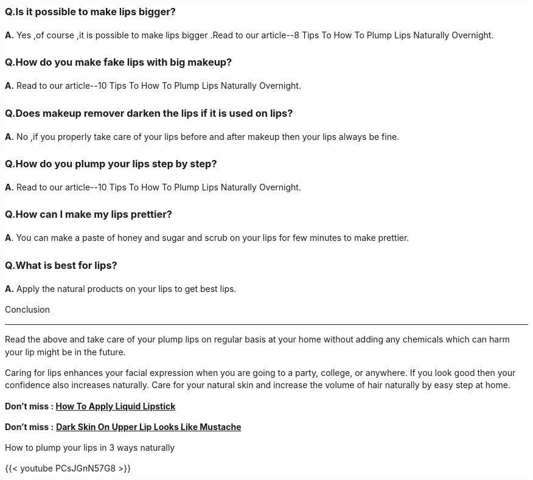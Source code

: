 ### Q.Is it possible to make lips bigger?

**A.** Yes ,of course ,it is possible to make lips bigger .Read to our article--8 Tips To How To Plump Lips Naturally Overnight.

### Q.How do you make fake lips with big makeup?

**A.** Read to our article--10 Tips To How To Plump Lips Naturally Overnight.

### Q.Does makeup remover darken the lips if it is used on lips?

**A.** No ,if you properly take care of your lips before and after makeup then your lips always be fine.

### Q.How do you plump your lips step by step?

**A.** Read to our article--10 Tips To How To Plump Lips Naturally Overnight.

### Q.How can I make my lips prettier?

**A**. You can make a paste of honey and sugar and scrub on your lips for few minutes to make prettier.

### Q.What is best for lips?

**A.** Apply the natural products on your lips to get best lips.

Conclusion  

-------------

Read the above and take care of your plump lips on regular basis at your home without adding any chemicals which can harm your lip might be in the future.

Caring for lips enhances your facial expression when you are going to a party, college, or anywhere. If you look good then your confidence also increases naturally. Care for your natural skin and increase the volume of hair naturally by easy step at home.

**Don’t miss : [How To Apply Liquid Lipstick](https://bestrani.com/how-to-apply-liquid-lipstick/)**

  
  
****Don’t miss :**** [**Dark Skin On Upper Lip Looks Like Mustache**](https://bestrani.com/dark-skin-on-upper-lip-looks-like-mustache/)

How to plump your lips in 3 ways naturally

{{< youtube PCsJGnN57G8 >}}